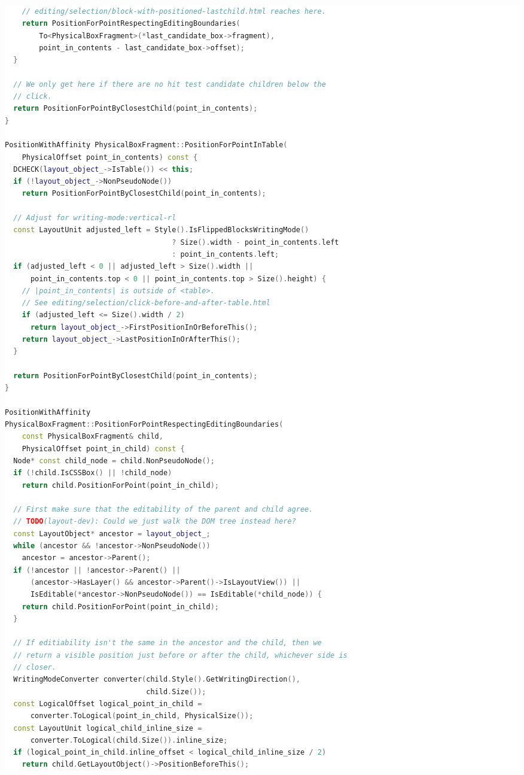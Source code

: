 ```cpp
    // editing/selection/block-with-positioned-lastchild.html reaches here.
    return PositionForPointRespectingEditingBoundaries(
        To<PhysicalBoxFragment>(*last_candidate_box->fragment),
        point_in_contents - last_candidate_box->offset);
  }

  // We only get here if there are no hit test candidate children below the
  // click.
  return PositionForPointByClosestChild(point_in_contents);
}

PositionWithAffinity PhysicalBoxFragment::PositionForPointInTable(
    PhysicalOffset point_in_contents) const {
  DCHECK(layout_object_->IsTable()) << this;
  if (!layout_object_->NonPseudoNode())
    return PositionForPointByClosestChild(point_in_contents);

  // Adjust for writing-mode:vertical-rl
  const LayoutUnit adjusted_left = Style().IsFlippedBlocksWritingMode()
                                       ? Size().width - point_in_contents.left
                                       : point_in_contents.left;
  if (adjusted_left < 0 || adjusted_left > Size().width ||
      point_in_contents.top < 0 || point_in_contents.top > Size().height) {
    // |point_in_contents| is outside of <table>.
    // See editing/selection/click-before-and-after-table.html
    if (adjusted_left <= Size().width / 2)
      return layout_object_->FirstPositionInOrBeforeThis();
    return layout_object_->LastPositionInOrAfterThis();
  }

  return PositionForPointByClosestChild(point_in_contents);
}

PositionWithAffinity
PhysicalBoxFragment::PositionForPointRespectingEditingBoundaries(
    const PhysicalBoxFragment& child,
    PhysicalOffset point_in_child) const {
  Node* const child_node = child.NonPseudoNode();
  if (!child.IsCSSBox() || !child_node)
    return child.PositionForPoint(point_in_child);

  // First make sure that the editability of the parent and child agree.
  // TODO(layout-dev): Could we just walk the DOM tree instead here?
  const LayoutObject* ancestor = layout_object_;
  while (ancestor && !ancestor->NonPseudoNode())
    ancestor = ancestor->Parent();
  if (!ancestor || !ancestor->Parent() ||
      (ancestor->HasLayer() && ancestor->Parent()->IsLayoutView()) ||
      IsEditable(*ancestor->NonPseudoNode()) == IsEditable(*child_node)) {
    return child.PositionForPoint(point_in_child);
  }

  // If editiability isn't the same in the ancestor and the child, then we
  // return a visible position just before or after the child, whichever side is
  // closer.
  WritingModeConverter converter(child.Style().GetWritingDirection(),
                                 child.Size());
  const LogicalOffset logical_point_in_child =
      converter.ToLogical(point_in_child, PhysicalSize());
  const LayoutUnit logical_child_inline_size =
      converter.ToLogical(child.Size()).inline_size;
  if (logical_point_in_child.inline_offset < logical_child_inline_size / 2)
    return child.GetLayoutObject()->PositionBeforeThis();
```